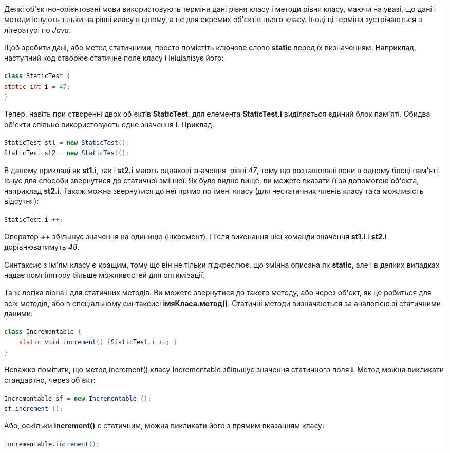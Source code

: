 Деякі об'єктно-орієнтовані мови використовують терміни дані рівня класу і методи рівня класу, маючи на увазі, що дані і методи існують тільки на рівні класу в цілому, а не для окремих об'єктів цього класу. Іноді ці терміни зустрічаються в літературі по *Java*.
 
Щоб зробити дані, або метод статичними, просто помістіть ключове слово **static** перед їх визначенням. Наприклад, наступний код створює статичне поле класу і ініціалізує його:
 
``` java
class StaticTest {
static int і = 47;
}
```
 
Тепер, навіть при створенні двох об'єктів **StaticTest**, для елемента **StaticTest.i** виділяється єдиний блок пам'яті. Обидва об'єкти спільно використовують одне значення **i**. Приклад:
 
``` java
StaticTest stl = new StaticTest();
StaticTest st2 = new StaticTest();
```
 
В даному прикладі як **st1.i**, так і **st2.i** мають однакові значення, рівні *47*, тому що розташовані вони в одному блоці пам'яті. Існує два способи звернутися до статичної змінної. Як було видно вище, ви можете вказати її за допомогою об'єкта, наприклад **st2.i**. Також можна звернутися до неї прямо по імені класу (для нестатичних членів класу така можливість відсутня):
 
``` java
StaticTest.i ++;
```
 
Оператор **++** збільшує значення на одиницю (інкремент). Після виконання цієї команди значення **st1.i** і **st2.i** дорівнюватимуть *48*.
 
Синтаксис з ім'ям класу є кращим, тому що він не тільки підкреслює, що змінна описана як **static**, але і в деяких випадках надає компілятору більше можливостей для оптимізації.
 
Та ж логіка вірна і для статичних методів. Ви можете звернутися до такого методу, або через об'єкт, як це робиться для всіх методів, або в спеціальному синтаксисі **імяКласа.метод()**. Статичні методи визначаються за аналогією зі статичними даними:
 
``` java
class Incrementable {
	static void increment() {StaticTest.i ++; }
}
```
 
Неважко помітити, що метод increment() класу Incrementable збільшує значення статичного поля **i**. Метод можна викликати стандартно, через об'єкт:
 
``` java
Incrementable sf = new Incrementable ();
sf.increment ();
```
 
Або, оскільки **increment()** є статичним, можна викликати його з прямим вказанням класу:
 
``` java
Incrementable.increment();
```
 